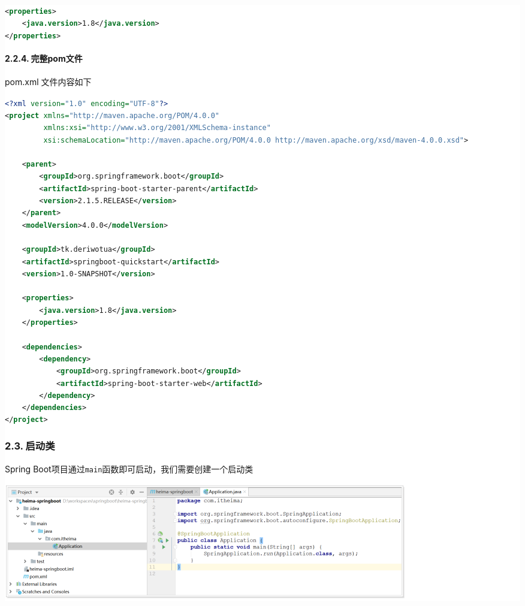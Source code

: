 ```xml
<properties>
    <java.version>1.8</java.version>    
</properties>
```

#### 2.2.4. 完整pom文件 ####
pom.xml 文件内容如下
```xml
<?xml version="1.0" encoding="UTF-8"?>
<project xmlns="http://maven.apache.org/POM/4.0.0"
         xmlns:xsi="http://www.w3.org/2001/XMLSchema-instance"
         xsi:schemaLocation="http://maven.apache.org/POM/4.0.0 http://maven.apache.org/xsd/maven-4.0.0.xsd">

    <parent>
        <groupId>org.springframework.boot</groupId>
        <artifactId>spring-boot-starter-parent</artifactId>
        <version>2.1.5.RELEASE</version>
    </parent>
    <modelVersion>4.0.0</modelVersion>

    <groupId>tk.deriwotua</groupId>
    <artifactId>springboot-quickstart</artifactId>
    <version>1.0-SNAPSHOT</version>

    <properties>
        <java.version>1.8</java.version>
    </properties>

    <dependencies>
        <dependency>
            <groupId>org.springframework.boot</groupId>
            <artifactId>spring-boot-starter-web</artifactId>
        </dependency>
    </dependencies>
</project>
```

### 2.3. 启动类 ###
Spring Boot项目通过`main`函数即可启动，我们需要创建一个启动类

![启动类](assets/启动类.png)
